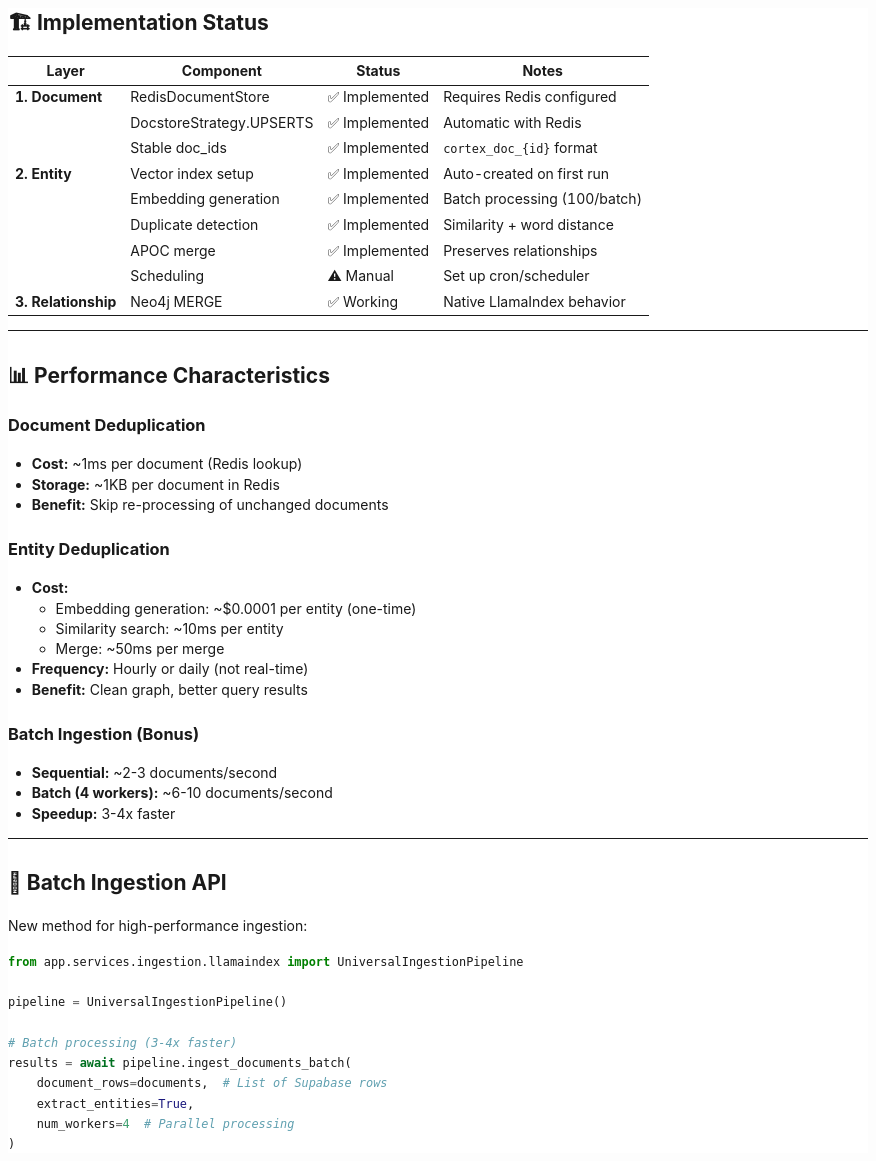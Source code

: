 
## 🏗️ Implementation Status

| Layer | Component | Status | Notes |
|-------|-----------|--------|-------|
| **1. Document** | RedisDocumentStore | ✅ Implemented | Requires Redis configured |
| | DocstoreStrategy.UPSERTS | ✅ Implemented | Automatic with Redis |
| | Stable doc_ids | ✅ Implemented | `cortex_doc_{id}` format |
| **2. Entity** | Vector index setup | ✅ Implemented | Auto-created on first run |
| | Embedding generation | ✅ Implemented | Batch processing (100/batch) |
| | Duplicate detection | ✅ Implemented | Similarity + word distance |
| | APOC merge | ✅ Implemented | Preserves relationships |
| | Scheduling | ⚠️ Manual | Set up cron/scheduler |
| **3. Relationship** | Neo4j MERGE | ✅ Working | Native LlamaIndex behavior |

---

## 📊 Performance Characteristics

### Document Deduplication
- **Cost:** ~1ms per document (Redis lookup)
- **Storage:** ~1KB per document in Redis
- **Benefit:** Skip re-processing of unchanged documents

### Entity Deduplication
- **Cost:**
  - Embedding generation: ~$0.0001 per entity (one-time)
  - Similarity search: ~10ms per entity
  - Merge: ~50ms per merge
- **Frequency:** Hourly or daily (not real-time)
- **Benefit:** Clean graph, better query results

### Batch Ingestion (Bonus)
- **Sequential:** ~2-3 documents/second
- **Batch (4 workers):** ~6-10 documents/second
- **Speedup:** 3-4x faster

---

## 🚀 Batch Ingestion API

New method for high-performance ingestion:

```python
from app.services.ingestion.llamaindex import UniversalIngestionPipeline

pipeline = UniversalIngestionPipeline()

# Batch processing (3-4x faster)
results = await pipeline.ingest_documents_batch(
    document_rows=documents,  # List of Supabase rows
    extract_entities=True,
    num_workers=4  # Parallel processing
)
```
